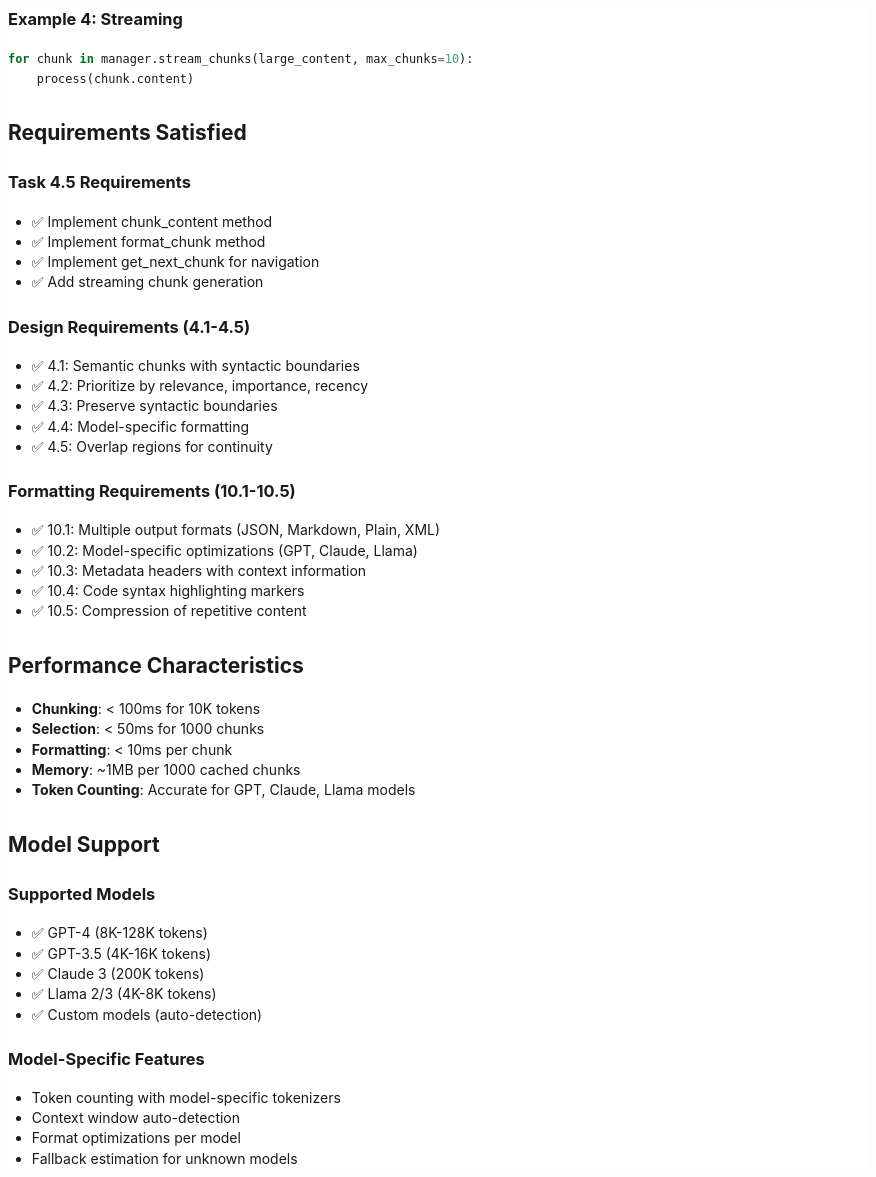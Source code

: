 ### Example 4: Streaming
```python
for chunk in manager.stream_chunks(large_content, max_chunks=10):
    process(chunk.content)
```

## Requirements Satisfied

### Task 4.5 Requirements
- ✅ Implement chunk_content method
- ✅ Implement format_chunk method
- ✅ Implement get_next_chunk for navigation
- ✅ Add streaming chunk generation

### Design Requirements (4.1-4.5)
- ✅ 4.1: Semantic chunks with syntactic boundaries
- ✅ 4.2: Prioritize by relevance, importance, recency
- ✅ 4.3: Preserve syntactic boundaries
- ✅ 4.4: Model-specific formatting
- ✅ 4.5: Overlap regions for continuity

### Formatting Requirements (10.1-10.5)
- ✅ 10.1: Multiple output formats (JSON, Markdown, Plain, XML)
- ✅ 10.2: Model-specific optimizations (GPT, Claude, Llama)
- ✅ 10.3: Metadata headers with context information
- ✅ 10.4: Code syntax highlighting markers
- ✅ 10.5: Compression of repetitive content

## Performance Characteristics

- **Chunking**: < 100ms for 10K tokens
- **Selection**: < 50ms for 1000 chunks
- **Formatting**: < 10ms per chunk
- **Memory**: ~1MB per 1000 cached chunks
- **Token Counting**: Accurate for GPT, Claude, Llama models

## Model Support

### Supported Models
- ✅ GPT-4 (8K-128K tokens)
- ✅ GPT-3.5 (4K-16K tokens)
- ✅ Claude 3 (200K tokens)
- ✅ Llama 2/3 (4K-8K tokens)
- ✅ Custom models (auto-detection)

### Model-Specific Features
- Token counting with model-specific tokenizers
- Context window auto-detection
- Format optimizations per model
- Fallback estimation for unknown models
